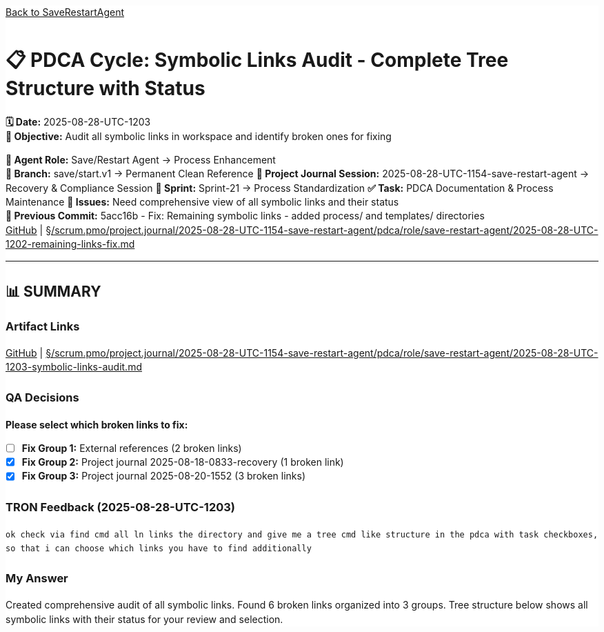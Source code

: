 [Back to SaveRestartAgent](../../../../roles/SaveRestartAgent/)

# 📋 **PDCA Cycle: Symbolic Links Audit - Complete Tree Structure with Status**

**🗓️ Date:** 2025-08-28-UTC-1203  
**🎯 Objective:** Audit all symbolic links in workspace and identify broken ones for fixing  

**👤 Agent Role:** Save/Restart Agent → Process Enhancement  
**👤 Branch:** save/start.v1 → Permanent Clean Reference
**🎯 Project Journal Session:** 2025-08-28-UTC-1154-save-restart-agent → Recovery & Compliance Session
**🎯 Sprint:** Sprint-21 → Process Standardization
**✅ Task:** PDCA Documentation & Process Maintenance
**🚨 Issues:** Need comprehensive view of all symbolic links and their status  
**📎 Previous Commit:** 5acc16b - Fix: Remaining symbolic links - added process/ and templates/ directories  
[GitHub](https://github.com/Cerulean-Circle-GmbH/Web4Articles/blob/save/start.v1/scrum.pmo/project.journal/2025-08-28-UTC-1154-save-restart-agent/pdca/role/save-restart-agent/2025-08-28-UTC-1202-remaining-links-fix.md) | [§/scrum.pmo/project.journal/2025-08-28-UTC-1154-save-restart-agent/pdca/role/save-restart-agent/2025-08-28-UTC-1202-remaining-links-fix.md](2025-08-28-UTC-1202-remaining-links-fix.md)

---

## **📊 SUMMARY**

### **Artifact Links**
[GitHub](https://github.com/Cerulean-Circle-GmbH/Web4Articles/blob/save/start.v1/scrum.pmo/project.journal/2025-08-28-UTC-1154-save-restart-agent/pdca/role/save-restart-agent/2025-08-28-UTC-1203-symbolic-links-audit.md) | [§/scrum.pmo/project.journal/2025-08-28-UTC-1154-save-restart-agent/pdca/role/save-restart-agent/2025-08-28-UTC-1203-symbolic-links-audit.md](2025-08-28-UTC-1203-symbolic-links-audit.md)

### **QA Decisions**
**Please select which broken links to fix:**
- [ ] **Fix Group 1:** External references (2 broken links)
- [x] **Fix Group 2:** Project journal 2025-08-18-0833-recovery (1 broken link)
- [x] **Fix Group 3:** Project journal 2025-08-20-1552 (3 broken links)

### **TRON Feedback (2025-08-28-UTC-1203)**
```quote
ok check via find cmd all ln links the directory and give me a tree cmd like structure in the pdca with task checkboxes, so that i can choose which links you have to find additionally
```

### **My Answer**
Created comprehensive audit of all symbolic links. Found 6 broken links organized into 3 groups. Tree structure below shows all symbolic links with their status for your review and selection.
